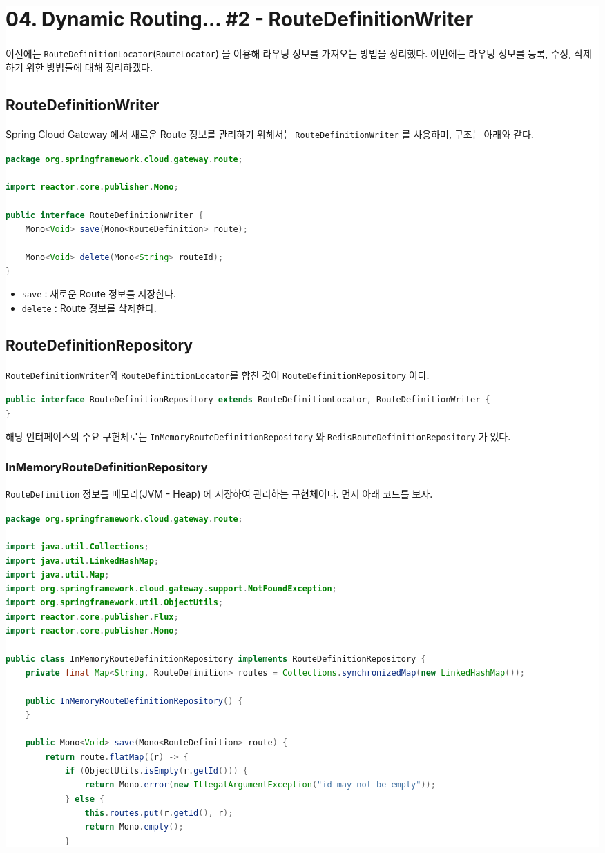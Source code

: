 # 04. Dynamic Routing... #2 - RouteDefinitionWriter

이전에는 `RouteDefinitionLocator`(`RouteLocator`) 을 이용해 라우팅 정보를 가져오는 방법을 정리했다. 이번에는 라우팅 정보를 등록, 수정, 삭제하기 위한 방법들에 대해 정리하겠다.

## RouteDefinitionWriter 

Spring Cloud Gateway 에서 새로운 Route 정보를 관리하기 위헤서는 `RouteDefinitionWriter` 를 사용하며, 구조는 아래와 같다. 

```java
package org.springframework.cloud.gateway.route;

import reactor.core.publisher.Mono;

public interface RouteDefinitionWriter {
    Mono<Void> save(Mono<RouteDefinition> route);

    Mono<Void> delete(Mono<String> routeId);
}
```

- `save` : 새로운 Route 정보를 저장한다.
- `delete` : Route 정보를 삭제한다.

## RouteDefinitionRepository

`RouteDefinitionWriter`와 `RouteDefinitionLocator`를 합친 것이 `RouteDefinitionRepository` 이다. 

```java
public interface RouteDefinitionRepository extends RouteDefinitionLocator, RouteDefinitionWriter {
}
```

해당 인터페이스의 주요 구현체로는 `InMemoryRouteDefinitionRepository` 와 `RedisRouteDefinitionRepository` 가 있다.

### InMemoryRouteDefinitionRepository

`RouteDefinition` 정보를 메모리(JVM - Heap) 에 저장하여 관리하는 구현체이다. 먼저 아래 코드를 보자. 

```java
package org.springframework.cloud.gateway.route;

import java.util.Collections;
import java.util.LinkedHashMap;
import java.util.Map;
import org.springframework.cloud.gateway.support.NotFoundException;
import org.springframework.util.ObjectUtils;
import reactor.core.publisher.Flux;
import reactor.core.publisher.Mono;

public class InMemoryRouteDefinitionRepository implements RouteDefinitionRepository {
    private final Map<String, RouteDefinition> routes = Collections.synchronizedMap(new LinkedHashMap());

    public InMemoryRouteDefinitionRepository() {
    }

    public Mono<Void> save(Mono<RouteDefinition> route) {
        return route.flatMap((r) -> {
            if (ObjectUtils.isEmpty(r.getId())) {
                return Mono.error(new IllegalArgumentException("id may not be empty"));
            } else {
                this.routes.put(r.getId(), r);
                return Mono.empty();
            }
```
